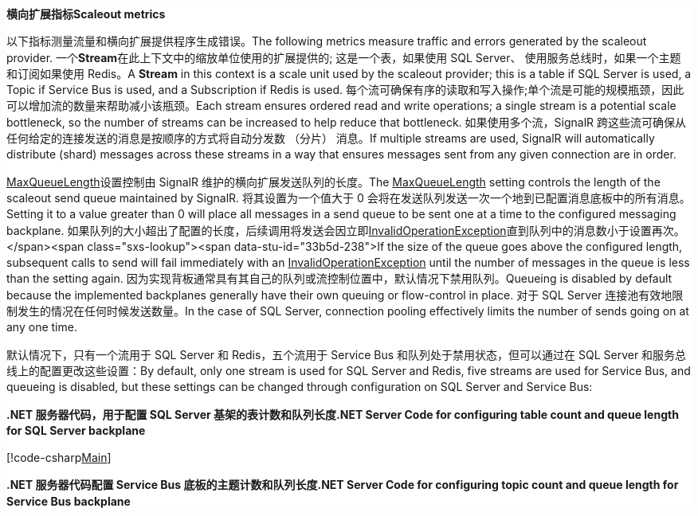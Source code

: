<a id="scaleout_metrics"></a>

<span data-ttu-id="33b5d-231">**横向扩展指标**</span><span class="sxs-lookup"><span data-stu-id="33b5d-231">**Scaleout metrics**</span></span>

<span data-ttu-id="33b5d-232">以下指标测量流量和横向扩展提供程序生成错误。</span><span class="sxs-lookup"><span data-stu-id="33b5d-232">The following metrics measure traffic and errors generated by the scaleout provider.</span></span> <span data-ttu-id="33b5d-233">一个**Stream**在此上下文中的缩放单位使用的扩展提供的; 这是一个表，如果使用 SQL Server、 使用服务总线时，如果一个主题和订阅如果使用 Redis。</span><span class="sxs-lookup"><span data-stu-id="33b5d-233">A **Stream** in this context is a scale unit used by the scaleout provider; this is a table if SQL Server is used, a Topic if Service Bus is used, and a Subscription if Redis is used.</span></span> <span data-ttu-id="33b5d-234">每个流可确保有序的读取和写入操作;单个流是可能的规模瓶颈，因此可以增加流的数量来帮助减小该瓶颈。</span><span class="sxs-lookup"><span data-stu-id="33b5d-234">Each stream ensures ordered read and write operations; a single stream is a potential scale bottleneck, so the number of streams can be increased to help reduce that bottleneck.</span></span> <span data-ttu-id="33b5d-235">如果使用多个流，SignalR 跨这些流可确保从任何给定的连接发送的消息是按顺序的方式将自动分发数 （分片） 消息。</span><span class="sxs-lookup"><span data-stu-id="33b5d-235">If multiple streams are used, SignalR will automatically distribute (shard) messages across these streams in a way that ensures messages sent from any given connection are in order.</span></span>

<span data-ttu-id="33b5d-236">[MaxQueueLength](https://msdn.microsoft.com/library/microsoft.aspnet.signalr.messaging.scaleoutconfiguration.maxqueuelength(v=vs.118).aspx)设置控制由 SignalR 维护的横向扩展发送队列的长度。</span><span class="sxs-lookup"><span data-stu-id="33b5d-236">The [MaxQueueLength](https://msdn.microsoft.com/library/microsoft.aspnet.signalr.messaging.scaleoutconfiguration.maxqueuelength(v=vs.118).aspx) setting controls the length of the scaleout send queue maintained by SignalR.</span></span> <span data-ttu-id="33b5d-237">将其设置为一个值大于 0 会将在发送队列发送一次一个地到已配置消息底板中的所有消息。</span><span class="sxs-lookup"><span data-stu-id="33b5d-237">Setting it to a value greater than 0 will place all messages in a send queue to be sent one at a time to the configured messaging backplane.</span></span> <span data-ttu-id="33b5d-238">如果队列的大小超出了配置的长度，后续调用将发送会因立即[InvalidOperationException](https://msdn.microsoft.com/library/system.invalidoperationexception(v=vs.118).aspx)直到队列中的消息数小于设置再次。</span><span class="sxs-lookup"><span data-stu-id="33b5d-238">If the size of the queue goes above the configured length, subsequent calls to send will fail immediately with an [InvalidOperationException](https://msdn.microsoft.com/library/system.invalidoperationexception(v=vs.118).aspx) until the number of messages in the queue is less than the setting again.</span></span> <span data-ttu-id="33b5d-239">因为实现背板通常具有其自己的队列或流控制位置中，默认情况下禁用队列。</span><span class="sxs-lookup"><span data-stu-id="33b5d-239">Queueing is disabled by default because the implemented backplanes generally have their own queuing or flow-control in place.</span></span> <span data-ttu-id="33b5d-240">对于 SQL Server 连接池有效地限制发生的情况在任何时候发送数量。</span><span class="sxs-lookup"><span data-stu-id="33b5d-240">In the case of SQL Server, connection pooling effectively limits the number of sends going on at any one time.</span></span>

<span data-ttu-id="33b5d-241">默认情况下，只有一个流用于 SQL Server 和 Redis，五个流用于 Service Bus 和队列处于禁用状态，但可以通过在 SQL Server 和服务总线上的配置更改这些设置：</span><span class="sxs-lookup"><span data-stu-id="33b5d-241">By default, only one stream is used for SQL Server and Redis, five streams are used for Service Bus, and queueing is disabled, but these settings can be changed through configuration on SQL Server and Service Bus:</span></span>

<span data-ttu-id="33b5d-242">**.NET 服务器代码，用于配置 SQL Server 基架的表计数和队列长度**</span><span class="sxs-lookup"><span data-stu-id="33b5d-242">**.NET Server Code for configuring table count and queue length for SQL Server backplane**</span></span>

[!code-csharp[Main](signalr-performance/samples/sample9.cs)]

<span data-ttu-id="33b5d-243">**.NET 服务器代码配置 Service Bus 底板的主题计数和队列长度**</span><span class="sxs-lookup"><span data-stu-id="33b5d-243">**.NET Server Code for configuring topic count and queue length for Service Bus backplane**</span></span>
